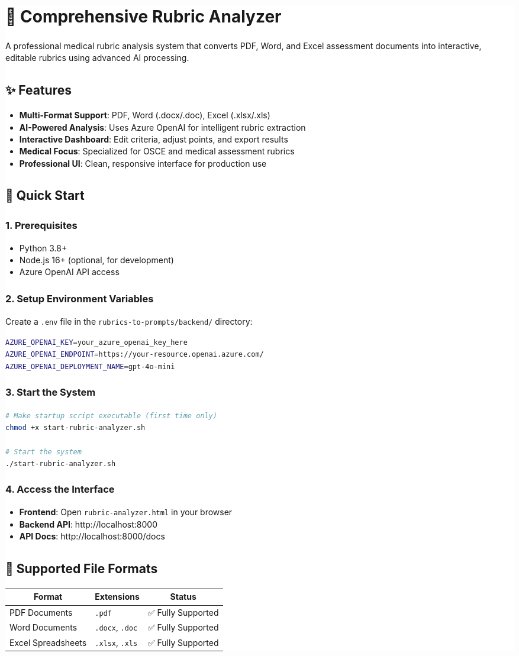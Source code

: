 # 🏥 Comprehensive Rubric Analyzer

A professional medical rubric analysis system that converts PDF, Word, and Excel assessment documents into interactive, editable rubrics using advanced AI processing.

## ✨ Features

- **Multi-Format Support**: PDF, Word (.docx/.doc), Excel (.xlsx/.xls)
- **AI-Powered Analysis**: Uses Azure OpenAI for intelligent rubric extraction
- **Interactive Dashboard**: Edit criteria, adjust points, and export results
- **Medical Focus**: Specialized for OSCE and medical assessment rubrics
- **Professional UI**: Clean, responsive interface for production use

## 🚀 Quick Start

### 1. Prerequisites

- Python 3.8+ 
- Node.js 16+ (optional, for development)
- Azure OpenAI API access

### 2. Setup Environment Variables

Create a `.env` file in the `rubrics-to-prompts/backend/` directory:

```bash
AZURE_OPENAI_KEY=your_azure_openai_key_here
AZURE_OPENAI_ENDPOINT=https://your-resource.openai.azure.com/
AZURE_OPENAI_DEPLOYMENT_NAME=gpt-4o-mini
```

### 3. Start the System

```bash
# Make startup script executable (first time only)
chmod +x start-rubric-analyzer.sh

# Start the system
./start-rubric-analyzer.sh
```

### 4. Access the Interface

- **Frontend**: Open `rubric-analyzer.html` in your browser
- **Backend API**: http://localhost:8000
- **API Docs**: http://localhost:8000/docs

## 📂 Supported File Formats

| Format | Extensions | Status |
|--------|------------|---------|
| PDF Documents | `.pdf` | ✅ Fully Supported |
| Word Documents | `.docx`, `.doc` | ✅ Fully Supported |
| Excel Spreadsheets | `.xlsx`, `.xls` | ✅ Fully Supported |
